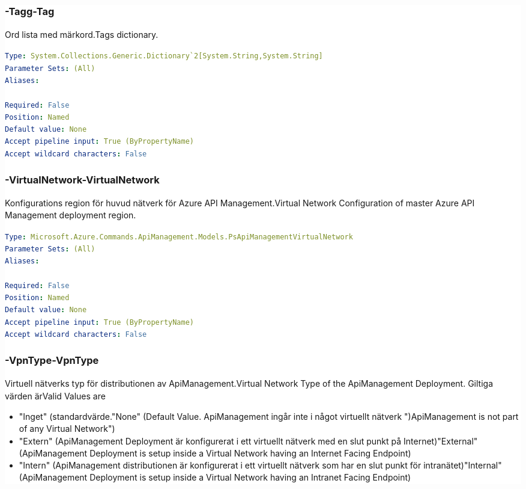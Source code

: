 ### <span data-ttu-id="2ff65-154">-Tagg</span><span class="sxs-lookup"><span data-stu-id="2ff65-154">-Tag</span></span>
<span data-ttu-id="2ff65-155">Ord lista med märkord.</span><span class="sxs-lookup"><span data-stu-id="2ff65-155">Tags dictionary.</span></span>

```yaml
Type: System.Collections.Generic.Dictionary`2[System.String,System.String]
Parameter Sets: (All)
Aliases:

Required: False
Position: Named
Default value: None
Accept pipeline input: True (ByPropertyName)
Accept wildcard characters: False
```

### <span data-ttu-id="2ff65-156">-VirtualNetwork</span><span class="sxs-lookup"><span data-stu-id="2ff65-156">-VirtualNetwork</span></span>
<span data-ttu-id="2ff65-157">Konfigurations region för huvud nätverk för Azure API Management.</span><span class="sxs-lookup"><span data-stu-id="2ff65-157">Virtual Network Configuration of master Azure API Management deployment region.</span></span>

```yaml
Type: Microsoft.Azure.Commands.ApiManagement.Models.PsApiManagementVirtualNetwork
Parameter Sets: (All)
Aliases:

Required: False
Position: Named
Default value: None
Accept pipeline input: True (ByPropertyName)
Accept wildcard characters: False
```

### <span data-ttu-id="2ff65-158">-VpnType</span><span class="sxs-lookup"><span data-stu-id="2ff65-158">-VpnType</span></span>
<span data-ttu-id="2ff65-159">Virtuell nätverks typ för distributionen av ApiManagement.</span><span class="sxs-lookup"><span data-stu-id="2ff65-159">Virtual Network Type of the ApiManagement Deployment.</span></span> <span data-ttu-id="2ff65-160">Giltiga värden är</span><span class="sxs-lookup"><span data-stu-id="2ff65-160">Valid Values are</span></span> 
- <span data-ttu-id="2ff65-161">"Inget" (standardvärde.</span><span class="sxs-lookup"><span data-stu-id="2ff65-161">"None" (Default Value.</span></span> <span data-ttu-id="2ff65-162">ApiManagement ingår inte i något virtuellt nätverk ")</span><span class="sxs-lookup"><span data-stu-id="2ff65-162">ApiManagement is not part of any Virtual Network")</span></span>
- <span data-ttu-id="2ff65-163">"Extern" (ApiManagement Deployment är konfigurerat i ett virtuellt nätverk med en slut punkt på Internet)</span><span class="sxs-lookup"><span data-stu-id="2ff65-163">"External" (ApiManagement Deployment is setup inside a Virtual Network having an Internet Facing Endpoint)</span></span>
- <span data-ttu-id="2ff65-164">"Intern" (ApiManagement distributionen är konfigurerat i ett virtuellt nätverk som har en slut punkt för intranätet)</span><span class="sxs-lookup"><span data-stu-id="2ff65-164">"Internal" (ApiManagement Deployment is setup inside a Virtual Network having an Intranet Facing Endpoint)</span></span>
